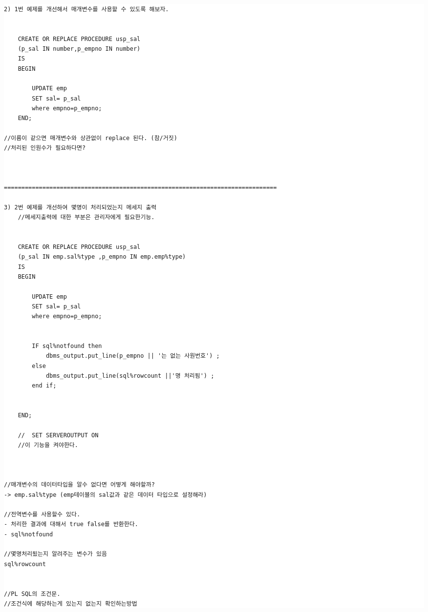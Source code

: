


	2) 1번 예제를 개선해서 매개변수를 사용할 수 있도록 해보자.
	

		CREATE OR REPLACE PROCEDURE usp_sal
		(p_sal IN number,p_empno IN number) 
		IS
		BEGIN
		
			UPDATE emp
			SET sal= p_sal
			where empno=p_empno;
		END;

	//이름이 같으면 매개변수와 상관없이 replace 된다. (참/거짓) 
	//처리된 인원수가 필요하다면?

	

	==============================================================================

	3) 2번 예제를 개선하여 몇명이 처리되었는지 메세지 출력
		//메세지출력에 대한 부분은 관리자에게 필요한기능.
	

		CREATE OR REPLACE PROCEDURE usp_sal
		(p_sal IN emp.sal%type ,p_empno IN emp.emp%type) 
		IS
		BEGIN
		
			UPDATE emp
			SET sal= p_sal
			where empno=p_empno;

		
			IF sql%notfound then
				dbms_output.put_line(p_empno || '는 없는 사원번호') ;
			else
				dbms_output.put_line(sql%rowcount ||'명 처리됨') ;
			end if;


		END;

		//	SET SERVEROUTPUT ON
		//이 기능을 켜야한다.

		

	//매개변수의 데이터타입을 알수 없다면 어떻게 해야할까?
	-> emp.sal%type (emp테이블의 sal값과 같은 데이터 타입으로 설정해라) 

	//전역변수를 사용할수 있다.
	- 처리한 결과에 대해서 true false를 반환한다. 
	- sql%notfound 

	//몇명처리됬는지 알려주는 변수가 있음
	sql%rowcount


	//PL SQL의 조건문.
	//조건식에 해당하는게 있는지 없는지 확인하는방법	
		